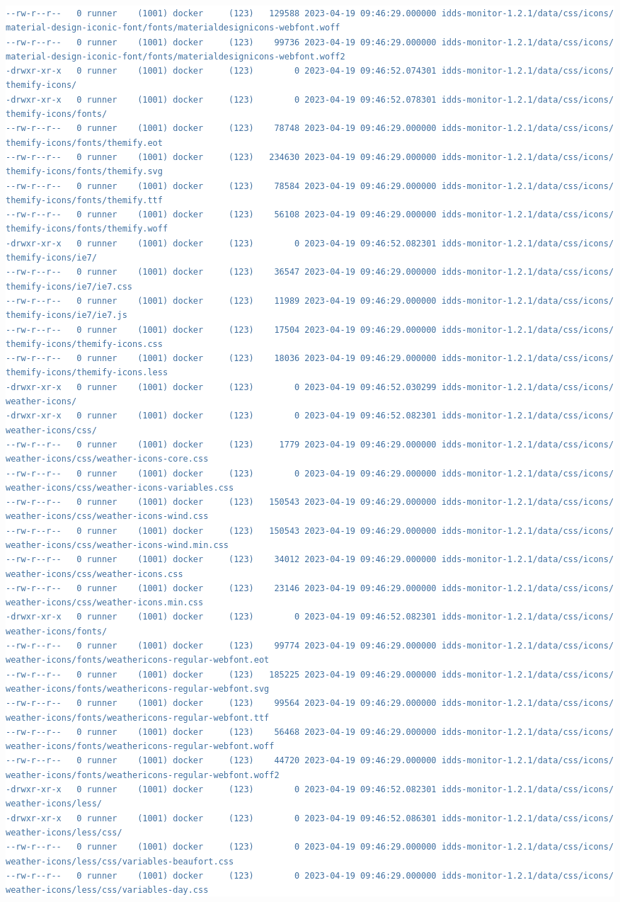 ```diff
--rw-r--r--   0 runner    (1001) docker     (123)   129588 2023-04-19 09:46:29.000000 idds-monitor-1.2.1/data/css/icons/material-design-iconic-font/fonts/materialdesignicons-webfont.woff
--rw-r--r--   0 runner    (1001) docker     (123)    99736 2023-04-19 09:46:29.000000 idds-monitor-1.2.1/data/css/icons/material-design-iconic-font/fonts/materialdesignicons-webfont.woff2
-drwxr-xr-x   0 runner    (1001) docker     (123)        0 2023-04-19 09:46:52.074301 idds-monitor-1.2.1/data/css/icons/themify-icons/
-drwxr-xr-x   0 runner    (1001) docker     (123)        0 2023-04-19 09:46:52.078301 idds-monitor-1.2.1/data/css/icons/themify-icons/fonts/
--rw-r--r--   0 runner    (1001) docker     (123)    78748 2023-04-19 09:46:29.000000 idds-monitor-1.2.1/data/css/icons/themify-icons/fonts/themify.eot
--rw-r--r--   0 runner    (1001) docker     (123)   234630 2023-04-19 09:46:29.000000 idds-monitor-1.2.1/data/css/icons/themify-icons/fonts/themify.svg
--rw-r--r--   0 runner    (1001) docker     (123)    78584 2023-04-19 09:46:29.000000 idds-monitor-1.2.1/data/css/icons/themify-icons/fonts/themify.ttf
--rw-r--r--   0 runner    (1001) docker     (123)    56108 2023-04-19 09:46:29.000000 idds-monitor-1.2.1/data/css/icons/themify-icons/fonts/themify.woff
-drwxr-xr-x   0 runner    (1001) docker     (123)        0 2023-04-19 09:46:52.082301 idds-monitor-1.2.1/data/css/icons/themify-icons/ie7/
--rw-r--r--   0 runner    (1001) docker     (123)    36547 2023-04-19 09:46:29.000000 idds-monitor-1.2.1/data/css/icons/themify-icons/ie7/ie7.css
--rw-r--r--   0 runner    (1001) docker     (123)    11989 2023-04-19 09:46:29.000000 idds-monitor-1.2.1/data/css/icons/themify-icons/ie7/ie7.js
--rw-r--r--   0 runner    (1001) docker     (123)    17504 2023-04-19 09:46:29.000000 idds-monitor-1.2.1/data/css/icons/themify-icons/themify-icons.css
--rw-r--r--   0 runner    (1001) docker     (123)    18036 2023-04-19 09:46:29.000000 idds-monitor-1.2.1/data/css/icons/themify-icons/themify-icons.less
-drwxr-xr-x   0 runner    (1001) docker     (123)        0 2023-04-19 09:46:52.030299 idds-monitor-1.2.1/data/css/icons/weather-icons/
-drwxr-xr-x   0 runner    (1001) docker     (123)        0 2023-04-19 09:46:52.082301 idds-monitor-1.2.1/data/css/icons/weather-icons/css/
--rw-r--r--   0 runner    (1001) docker     (123)     1779 2023-04-19 09:46:29.000000 idds-monitor-1.2.1/data/css/icons/weather-icons/css/weather-icons-core.css
--rw-r--r--   0 runner    (1001) docker     (123)        0 2023-04-19 09:46:29.000000 idds-monitor-1.2.1/data/css/icons/weather-icons/css/weather-icons-variables.css
--rw-r--r--   0 runner    (1001) docker     (123)   150543 2023-04-19 09:46:29.000000 idds-monitor-1.2.1/data/css/icons/weather-icons/css/weather-icons-wind.css
--rw-r--r--   0 runner    (1001) docker     (123)   150543 2023-04-19 09:46:29.000000 idds-monitor-1.2.1/data/css/icons/weather-icons/css/weather-icons-wind.min.css
--rw-r--r--   0 runner    (1001) docker     (123)    34012 2023-04-19 09:46:29.000000 idds-monitor-1.2.1/data/css/icons/weather-icons/css/weather-icons.css
--rw-r--r--   0 runner    (1001) docker     (123)    23146 2023-04-19 09:46:29.000000 idds-monitor-1.2.1/data/css/icons/weather-icons/css/weather-icons.min.css
-drwxr-xr-x   0 runner    (1001) docker     (123)        0 2023-04-19 09:46:52.082301 idds-monitor-1.2.1/data/css/icons/weather-icons/fonts/
--rw-r--r--   0 runner    (1001) docker     (123)    99774 2023-04-19 09:46:29.000000 idds-monitor-1.2.1/data/css/icons/weather-icons/fonts/weathericons-regular-webfont.eot
--rw-r--r--   0 runner    (1001) docker     (123)   185225 2023-04-19 09:46:29.000000 idds-monitor-1.2.1/data/css/icons/weather-icons/fonts/weathericons-regular-webfont.svg
--rw-r--r--   0 runner    (1001) docker     (123)    99564 2023-04-19 09:46:29.000000 idds-monitor-1.2.1/data/css/icons/weather-icons/fonts/weathericons-regular-webfont.ttf
--rw-r--r--   0 runner    (1001) docker     (123)    56468 2023-04-19 09:46:29.000000 idds-monitor-1.2.1/data/css/icons/weather-icons/fonts/weathericons-regular-webfont.woff
--rw-r--r--   0 runner    (1001) docker     (123)    44720 2023-04-19 09:46:29.000000 idds-monitor-1.2.1/data/css/icons/weather-icons/fonts/weathericons-regular-webfont.woff2
-drwxr-xr-x   0 runner    (1001) docker     (123)        0 2023-04-19 09:46:52.082301 idds-monitor-1.2.1/data/css/icons/weather-icons/less/
-drwxr-xr-x   0 runner    (1001) docker     (123)        0 2023-04-19 09:46:52.086301 idds-monitor-1.2.1/data/css/icons/weather-icons/less/css/
--rw-r--r--   0 runner    (1001) docker     (123)        0 2023-04-19 09:46:29.000000 idds-monitor-1.2.1/data/css/icons/weather-icons/less/css/variables-beaufort.css
--rw-r--r--   0 runner    (1001) docker     (123)        0 2023-04-19 09:46:29.000000 idds-monitor-1.2.1/data/css/icons/weather-icons/less/css/variables-day.css
```